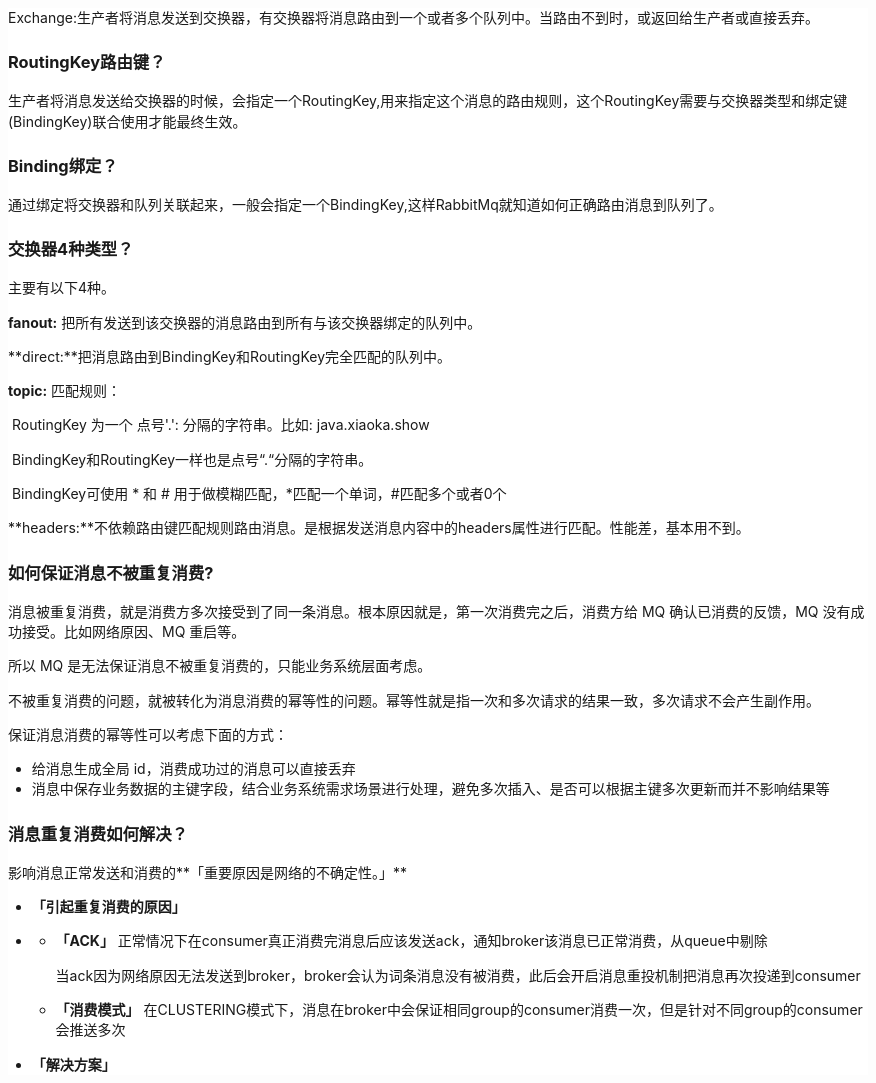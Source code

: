 Exchange:生产者将消息发送到交换器，有交换器将消息路由到一个或者多个队列中。当路由不到时，或返回给生产者或直接丢弃。



### RoutingKey路由键？

生产者将消息发送给交换器的时候，会指定一个RoutingKey,用来指定这个消息的路由规则，这个RoutingKey需要与交换器类型和绑定键(BindingKey)联合使用才能最终生效。



### Binding绑定？

通过绑定将交换器和队列关联起来，一般会指定一个BindingKey,这样RabbitMq就知道如何正确路由消息到队列了。



### 交换器4种类型？

主要有以下4种。

**fanout:** 把所有发送到该交换器的消息路由到所有与该交换器绑定的队列中。

**direct:**把消息路由到BindingKey和RoutingKey完全匹配的队列中。

**topic:** 匹配规则：

​	RoutingKey 为一个 点号'.': 分隔的字符串。比如: java.xiaoka.show

​	BindingKey和RoutingKey一样也是点号“.“分隔的字符串。

​	BindingKey可使用 * 和 # 用于做模糊匹配，*匹配一个单词，#匹配多个或者0个

**headers:**不依赖路由键匹配规则路由消息。是根据发送消息内容中的headers属性进行匹配。性能差，基本用不到。



### 如何保证消息不被重复消费?

消息被重复消费，就是消费方多次接受到了同一条消息。根本原因就是，第一次消费完之后，消费方给 MQ 确认已消费的反馈，MQ 没有成功接受。比如网络原因、MQ 重启等。

所以 MQ 是无法保证消息不被重复消费的，只能业务系统层面考虑。

不被重复消费的问题，就被转化为消息消费的幂等性的问题。幂等性就是指一次和多次请求的结果一致，多次请求不会产生副作用。

保证消息消费的幂等性可以考虑下面的方式：

- 给消息生成全局 id，消费成功过的消息可以直接丢弃
- 消息中保存业务数据的主键字段，结合业务系统需求场景进行处理，避免多次插入、是否可以根据主键多次更新而并不影响结果等



### 消息重复消费如何解决？

影响消息正常发送和消费的**「重要原因是网络的不确定性。」**

- **「引起重复消费的原因」**

- - **「ACK」** 正常情况下在consumer真正消费完消息后应该发送ack，通知broker该消息已正常消费，从queue中剔除

    当ack因为网络原因无法发送到broker，broker会认为词条消息没有被消费，此后会开启消息重投机制把消息再次投递到consumer

  - **「消费模式」** 在CLUSTERING模式下，消息在broker中会保证相同group的consumer消费一次，但是针对不同group的consumer会推送多次

- **「解决方案」**
